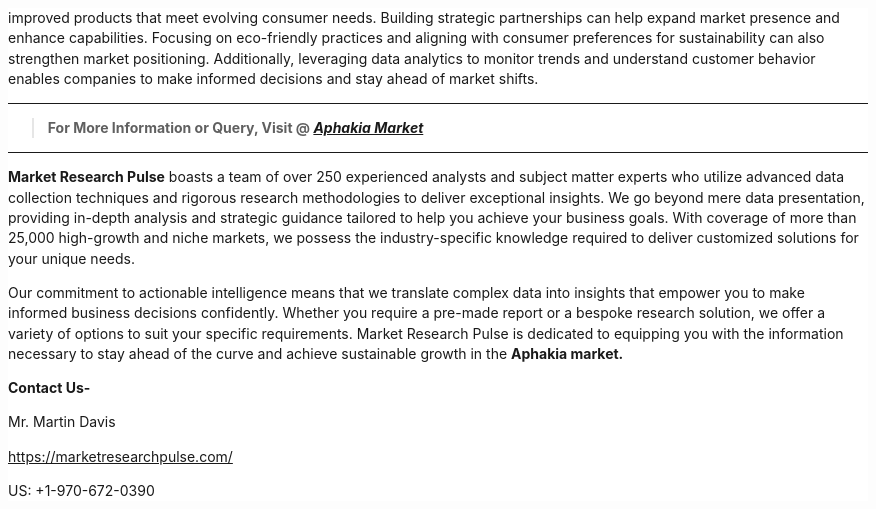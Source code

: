 improved products that meet evolving consumer needs. Building strategic partnerships can help expand market presence and enhance capabilities. Focusing on eco-friendly practices and aligning with consumer preferences for sustainability can also strengthen market positioning. Additionally, leveraging data analytics to monitor trends and understand customer behavior enables companies to make informed decisions and stay ahead of market shifts.</p><hr /><blockquote><p><strong>For More Information or Query, Visit @&nbsp;<em><a href="https://marketresearchpulse.com/report/1133/aphakia-market?utm_source=Linkedin&utm_medium=0115">Aphakia Market</a></em></strong></p></blockquote><hr /><p><strong>Market Research Pulse</strong> boasts a team of over 250 experienced analysts and subject matter experts who utilize advanced data collection techniques and rigorous research methodologies to deliver exceptional insights. We go beyond mere data presentation, providing in-depth analysis and strategic guidance tailored to help you achieve your business goals. With coverage of more than 25,000 high-growth and niche markets, we possess the industry-specific knowledge required to deliver customized solutions for your unique needs.</p><p>Our commitment to actionable intelligence means that we translate complex data into insights that empower you to make informed business decisions confidently. Whether you require a pre-made report or a bespoke research solution, we offer a variety of options to suit your specific requirements. Market Research Pulse is dedicated to equipping you with the information necessary to stay ahead of the curve and achieve sustainable growth in the <strong>Aphakia market.</strong></p><p><strong>Contact Us-</strong></p><p>Mr. Martin Davis</p><p>https://marketresearchpulse.com/</p><p>US: +1-970-672-0390</p>
